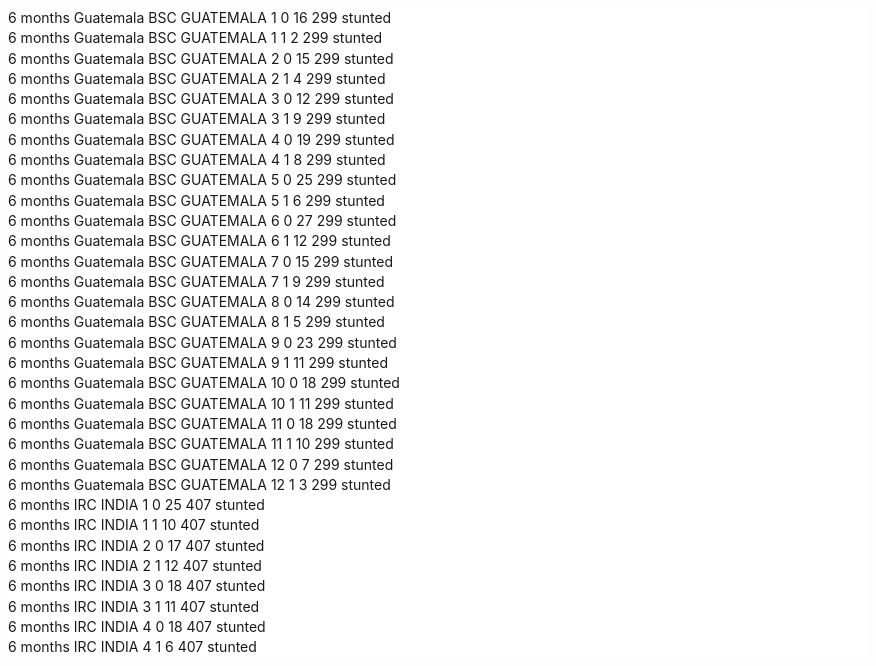 6 months    Guatemala BSC    GUATEMALA                      1              0       16     299  stunted          
6 months    Guatemala BSC    GUATEMALA                      1              1        2     299  stunted          
6 months    Guatemala BSC    GUATEMALA                      2              0       15     299  stunted          
6 months    Guatemala BSC    GUATEMALA                      2              1        4     299  stunted          
6 months    Guatemala BSC    GUATEMALA                      3              0       12     299  stunted          
6 months    Guatemala BSC    GUATEMALA                      3              1        9     299  stunted          
6 months    Guatemala BSC    GUATEMALA                      4              0       19     299  stunted          
6 months    Guatemala BSC    GUATEMALA                      4              1        8     299  stunted          
6 months    Guatemala BSC    GUATEMALA                      5              0       25     299  stunted          
6 months    Guatemala BSC    GUATEMALA                      5              1        6     299  stunted          
6 months    Guatemala BSC    GUATEMALA                      6              0       27     299  stunted          
6 months    Guatemala BSC    GUATEMALA                      6              1       12     299  stunted          
6 months    Guatemala BSC    GUATEMALA                      7              0       15     299  stunted          
6 months    Guatemala BSC    GUATEMALA                      7              1        9     299  stunted          
6 months    Guatemala BSC    GUATEMALA                      8              0       14     299  stunted          
6 months    Guatemala BSC    GUATEMALA                      8              1        5     299  stunted          
6 months    Guatemala BSC    GUATEMALA                      9              0       23     299  stunted          
6 months    Guatemala BSC    GUATEMALA                      9              1       11     299  stunted          
6 months    Guatemala BSC    GUATEMALA                      10             0       18     299  stunted          
6 months    Guatemala BSC    GUATEMALA                      10             1       11     299  stunted          
6 months    Guatemala BSC    GUATEMALA                      11             0       18     299  stunted          
6 months    Guatemala BSC    GUATEMALA                      11             1       10     299  stunted          
6 months    Guatemala BSC    GUATEMALA                      12             0        7     299  stunted          
6 months    Guatemala BSC    GUATEMALA                      12             1        3     299  stunted          
6 months    IRC              INDIA                          1              0       25     407  stunted          
6 months    IRC              INDIA                          1              1       10     407  stunted          
6 months    IRC              INDIA                          2              0       17     407  stunted          
6 months    IRC              INDIA                          2              1       12     407  stunted          
6 months    IRC              INDIA                          3              0       18     407  stunted          
6 months    IRC              INDIA                          3              1       11     407  stunted          
6 months    IRC              INDIA                          4              0       18     407  stunted          
6 months    IRC              INDIA                          4              1        6     407  stunted          